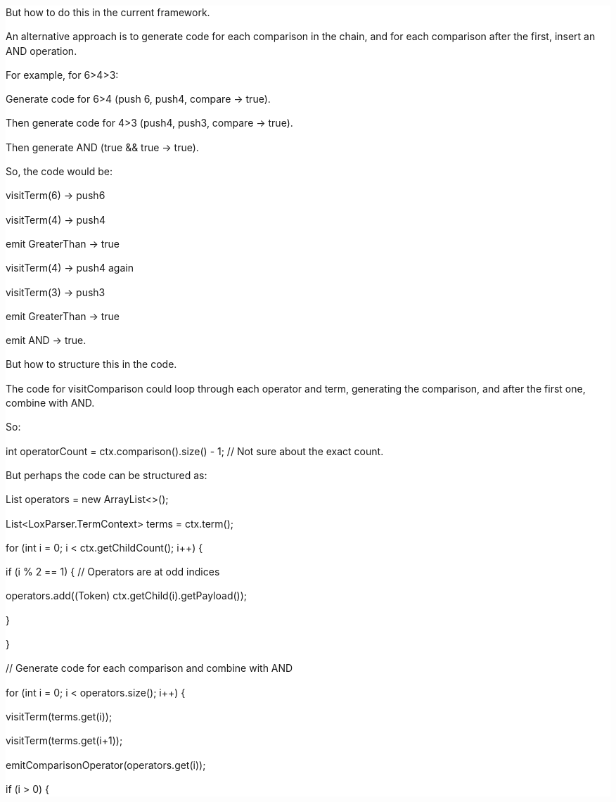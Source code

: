 But how to do this in the current framework.

An alternative approach is to generate code for each comparison in the chain, and for each comparison after the first, insert an AND operation.

For example, for 6>4>3:

Generate code for 6>4 (push 6, push4, compare → true).

Then generate code for 4>3 (push4, push3, compare → true).

Then generate AND (true && true → true).

So, the code would be:

visitTerm(6) → push6

visitTerm(4) → push4

emit GreaterThan → true

visitTerm(4) → push4 again

visitTerm(3) → push3

emit GreaterThan → true

emit AND → true.

But how to structure this in the code.

The code for visitComparison could loop through each operator and term, generating the comparison, and after the first one, combine with AND.

So:

int operatorCount = ctx.comparison().size() - 1; // Not sure about the exact count.

But perhaps the code can be structured as:

List<Token> operators = new ArrayList<>();

List<LoxParser.TermContext> terms = ctx.term();

for (int i = 0; i < ctx.getChildCount(); i++) {

if (i % 2 == 1) { // Operators are at odd indices

operators.add((Token) ctx.getChild(i).getPayload());

}

}

// Generate code for each comparison and combine with AND

for (int i = 0; i < operators.size(); i++) {

visitTerm(terms.get(i));

visitTerm(terms.get(i+1));

emitComparisonOperator(operators.get(i));

if (i > 0) {
